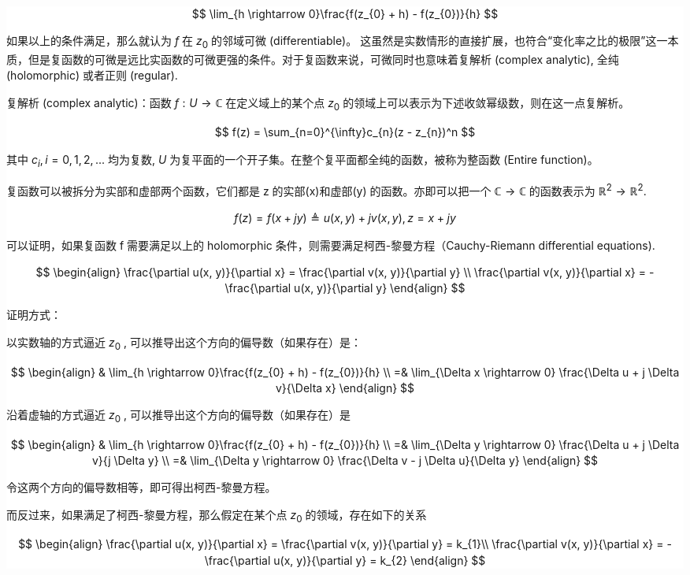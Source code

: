 $$
\lim_{h \rightarrow 0}\frac{f(z_{0} + h) - f(z_{0})}{h}
$$

如果以上的条件满足，那么就认为 $f$ 在 $z_{0}$ 的邻域可微 (differentiable)。 这虽然是实数情形的直接扩展，也符合“变化率之比的极限”这一本质，但是复函数的可微是远比实函数的可微更强的条件。对于复函数来说，可微同时也意味着复解析 (complex analytic), 全纯 (holomorphic) 或者正则 (regular).

复解析 (complex analytic)：函数 $f:U \rightarrow \mathbb{C}$ 在定义域上的某个点 $z_{0}$ 的领域上可以表示为下述收敛幂级数，则在这一点复解析。

$$
f(z) = \sum_{n=0}^{\infty}c_{n}(z - z_{n})^n
$$

其中 $c_{i}, i=0, 1, 2, ...$ 均为复数, $U$ 为复平面的一个开子集。在整个复平面都全纯的函数，被称为整函数 (Entire function)。

复函数可以被拆分为实部和虚部两个函数，它们都是 z 的实部(x)和虚部(y) 的函数。亦即可以把一个 $\mathbb{C} \rightarrow \mathbb{C}$ 的函数表示为 $\mathbb{R}^{2} \rightarrow \mathbb{R}^{2}$.

$$
f(z) = f(x+jy) \triangleq u(x, y) + jv(x, y), z = x + jy
$$

可以证明，如果复函数 f 需要满足以上的 holomorphic 条件，则需要满足柯西-黎曼方程（Cauchy-Riemann differential equations).

$$
\begin{align}
\frac{\partial u(x, y)}{\partial x} = \frac{\partial v(x, y)}{\partial y} \\
\frac{\partial v(x, y)}{\partial x} = -\frac{\partial u(x, y)}{\partial y}
\end{align}
$$

证明方式：

以实数轴的方式逼近 $z_{0}$ , 可以推导出这个方向的偏导数（如果存在）是：

$$
\begin{align}
& \lim_{h \rightarrow 0}\frac{f(z_{0} + h) - f(z_{0})}{h} \\
=& \lim_{\Delta x \rightarrow 0} \frac{\Delta u + j \Delta v}{\Delta x}
\end{align}
$$

沿着虚轴的方式逼近 $z_{0}$ , 可以推导出这个方向的偏导数（如果存在）是

$$
\begin{align}
& \lim_{h \rightarrow 0}\frac{f(z_{0} + h) - f(z_{0})}{h} \\
=& \lim_{\Delta y \rightarrow 0} \frac{\Delta u + j \Delta v}{j \Delta y} \\
=& \lim_{\Delta y \rightarrow 0} \frac{\Delta v - j \Delta u}{\Delta y}
\end{align}
$$

令这两个方向的偏导数相等，即可得出柯西-黎曼方程。

而反过来，如果满足了柯西-黎曼方程，那么假定在某个点 $z_{0}$ 的领域，存在如下的关系

$$
\begin{align}
\frac{\partial u(x, y)}{\partial x} = \frac{\partial v(x, y)}{\partial y} = k_{1}\\
\frac{\partial v(x, y)}{\partial x} = -\frac{\partial u(x, y)}{\partial y}  = k_{2}
\end{align}
$$

